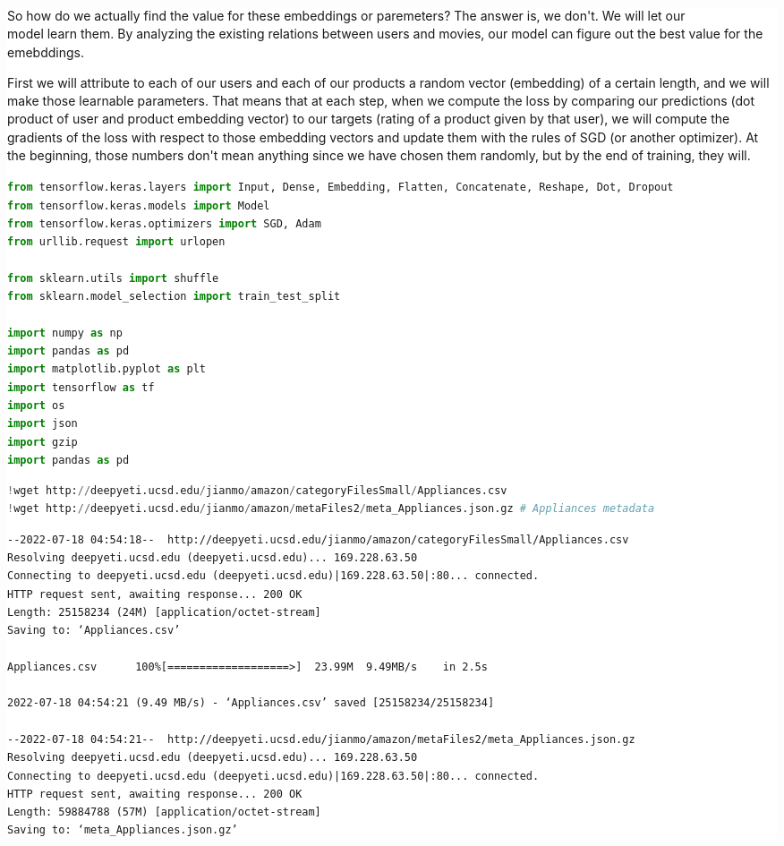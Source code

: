 So how do we actually find the value for these embeddings or paremeters? The answer is, we don't. We will let our model learn them. By analyzing the existing relations between users and movies, our model can figure out the best value for the emebddings. 

First we will attribute to each of our users and each of our products a random vector (embedding) of a certain length, and we will make those learnable parameters. That means that at each step, when we compute the loss by comparing our predictions (dot product of user and product embedding vector) to our targets (rating of a product given by that user), we will compute the gradients of the loss with respect to those embedding vectors and update them with the rules of SGD (or another optimizer). At the beginning, those numbers don't mean anything since we have chosen them randomly, but by the end of training, they will.


```python
from tensorflow.keras.layers import Input, Dense, Embedding, Flatten, Concatenate, Reshape, Dot, Dropout
from tensorflow.keras.models import Model
from tensorflow.keras.optimizers import SGD, Adam
from urllib.request import urlopen

from sklearn.utils import shuffle
from sklearn.model_selection import train_test_split

import numpy as np
import pandas as pd
import matplotlib.pyplot as plt
import tensorflow as tf
import os
import json
import gzip
import pandas as pd
```


```python
!wget http://deepyeti.ucsd.edu/jianmo/amazon/categoryFilesSmall/Appliances.csv
!wget http://deepyeti.ucsd.edu/jianmo/amazon/metaFiles2/meta_Appliances.json.gz # Appliances metadata
```

    --2022-07-18 04:54:18--  http://deepyeti.ucsd.edu/jianmo/amazon/categoryFilesSmall/Appliances.csv
    Resolving deepyeti.ucsd.edu (deepyeti.ucsd.edu)... 169.228.63.50
    Connecting to deepyeti.ucsd.edu (deepyeti.ucsd.edu)|169.228.63.50|:80... connected.
    HTTP request sent, awaiting response... 200 OK
    Length: 25158234 (24M) [application/octet-stream]
    Saving to: ‘Appliances.csv’
    
    Appliances.csv      100%[===================>]  23.99M  9.49MB/s    in 2.5s    
    
    2022-07-18 04:54:21 (9.49 MB/s) - ‘Appliances.csv’ saved [25158234/25158234]
    
    --2022-07-18 04:54:21--  http://deepyeti.ucsd.edu/jianmo/amazon/metaFiles2/meta_Appliances.json.gz
    Resolving deepyeti.ucsd.edu (deepyeti.ucsd.edu)... 169.228.63.50
    Connecting to deepyeti.ucsd.edu (deepyeti.ucsd.edu)|169.228.63.50|:80... connected.
    HTTP request sent, awaiting response... 200 OK
    Length: 59884788 (57M) [application/octet-stream]
    Saving to: ‘meta_Appliances.json.gz’
    